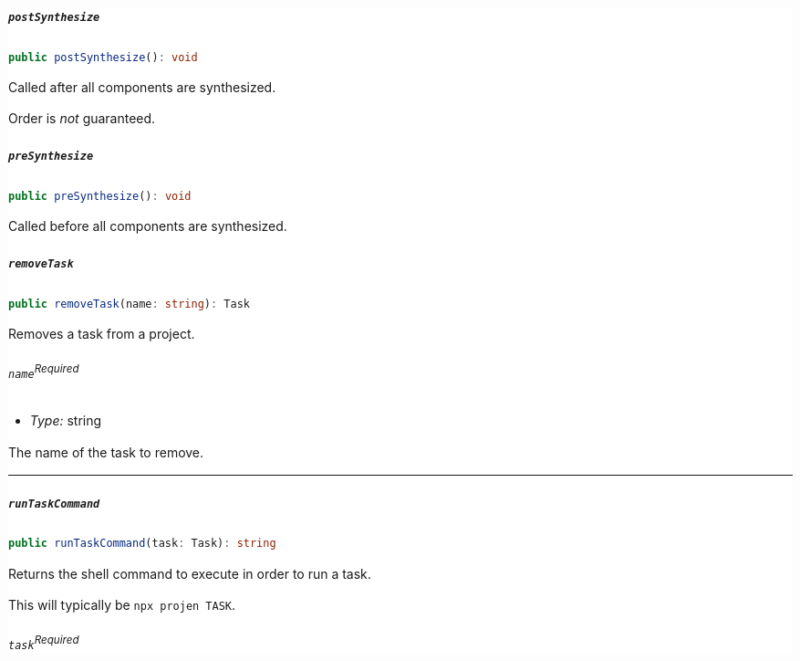 
##### `postSynthesize` <a name="postSynthesize" id="@kfintech/kfintech-projen-projects.KFinTechNestJSAppProject.postSynthesize"></a>

```typescript
public postSynthesize(): void
```

Called after all components are synthesized.

Order is *not* guaranteed.

##### `preSynthesize` <a name="preSynthesize" id="@kfintech/kfintech-projen-projects.KFinTechNestJSAppProject.preSynthesize"></a>

```typescript
public preSynthesize(): void
```

Called before all components are synthesized.

##### `removeTask` <a name="removeTask" id="@kfintech/kfintech-projen-projects.KFinTechNestJSAppProject.removeTask"></a>

```typescript
public removeTask(name: string): Task
```

Removes a task from a project.

###### `name`<sup>Required</sup> <a name="name" id="@kfintech/kfintech-projen-projects.KFinTechNestJSAppProject.removeTask.parameter.name"></a>

- *Type:* string

The name of the task to remove.

---

##### `runTaskCommand` <a name="runTaskCommand" id="@kfintech/kfintech-projen-projects.KFinTechNestJSAppProject.runTaskCommand"></a>

```typescript
public runTaskCommand(task: Task): string
```

Returns the shell command to execute in order to run a task.

This will
typically be `npx projen TASK`.

###### `task`<sup>Required</sup> <a name="task" id="@kfintech/kfintech-projen-projects.KFinTechNestJSAppProject.runTaskCommand.parameter.task"></a>
